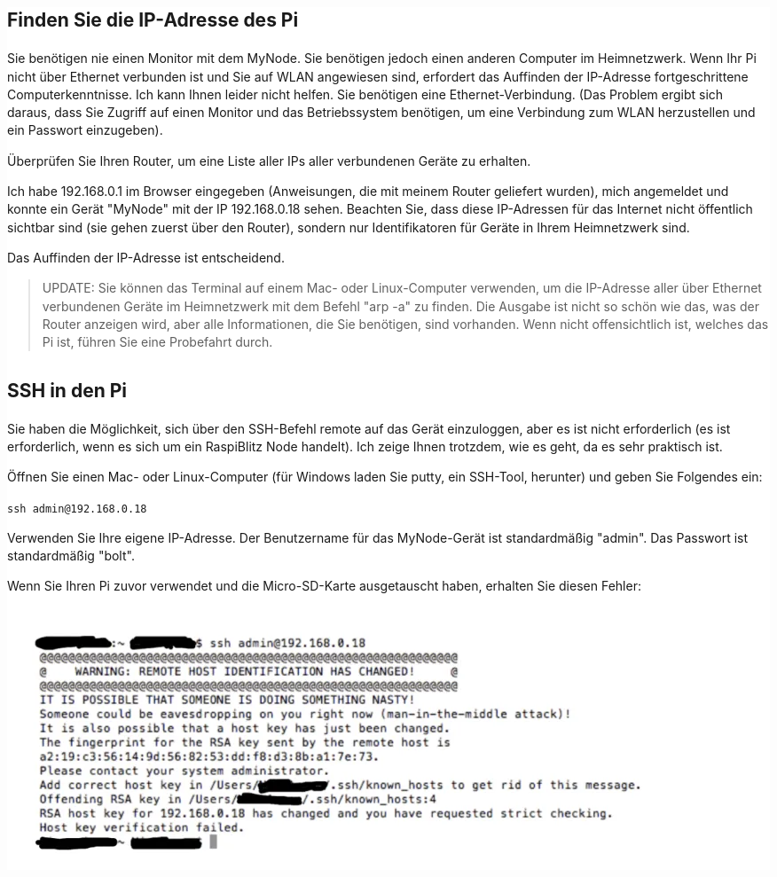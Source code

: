 ## Finden Sie die IP-Adresse des Pi

Sie benötigen nie einen Monitor mit dem MyNode. Sie benötigen jedoch einen anderen Computer im Heimnetzwerk. Wenn Ihr Pi nicht über Ethernet verbunden ist und Sie auf WLAN angewiesen sind, erfordert das Auffinden der IP-Adresse fortgeschrittene Computerkenntnisse. Ich kann Ihnen leider nicht helfen. Sie benötigen eine Ethernet-Verbindung. (Das Problem ergibt sich daraus, dass Sie Zugriff auf einen Monitor und das Betriebssystem benötigen, um eine Verbindung zum WLAN herzustellen und ein Passwort einzugeben).

Überprüfen Sie Ihren Router, um eine Liste aller IPs aller verbundenen Geräte zu erhalten.

Ich habe 192.168.0.1 im Browser eingegeben (Anweisungen, die mit meinem Router geliefert wurden), mich angemeldet und konnte ein Gerät "MyNode" mit der IP 192.168.0.18 sehen. Beachten Sie, dass diese IP-Adressen für das Internet nicht öffentlich sichtbar sind (sie gehen zuerst über den Router), sondern nur Identifikatoren für Geräte in Ihrem Heimnetzwerk sind.

Das Auffinden der IP-Adresse ist entscheidend.

> UPDATE: Sie können das Terminal auf einem Mac- oder Linux-Computer verwenden, um die IP-Adresse aller über Ethernet verbundenen Geräte im Heimnetzwerk mit dem Befehl "arp -a" zu finden. Die Ausgabe ist nicht so schön wie das, was der Router anzeigen wird, aber alle Informationen, die Sie benötigen, sind vorhanden. Wenn nicht offensichtlich ist, welches das Pi ist, führen Sie eine Probefahrt durch.

## SSH in den Pi

Sie haben die Möglichkeit, sich über den SSH-Befehl remote auf das Gerät einzuloggen, aber es ist nicht erforderlich (es ist erforderlich, wenn es sich um ein RaspiBlitz Node handelt). Ich zeige Ihnen trotzdem, wie es geht, da es sehr praktisch ist.

Öffnen Sie einen Mac- oder Linux-Computer (für Windows laden Sie putty, ein SSH-Tool, herunter) und geben Sie Folgendes ein:

```
ssh admin@192.168.0.18
```

Verwenden Sie Ihre eigene IP-Adresse. Der Benutzername für das MyNode-Gerät ist standardmäßig "admin". Das Passwort ist standardmäßig "bolt".

Wenn Sie Ihren Pi zuvor verwendet und die Micro-SD-Karte ausgetauscht haben, erhalten Sie diesen Fehler:

![image](assets/17.webp)
